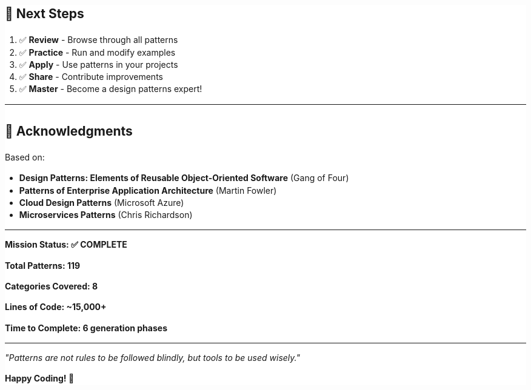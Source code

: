 ## 🚀 Next Steps

1. ✅ **Review** - Browse through all patterns
2. ✅ **Practice** - Run and modify examples
3. ✅ **Apply** - Use patterns in your projects
4. ✅ **Share** - Contribute improvements
5. ✅ **Master** - Become a design patterns expert!

---

## 🙏 Acknowledgments

Based on:
- **Design Patterns: Elements of Reusable Object-Oriented Software** (Gang of Four)
- **Patterns of Enterprise Application Architecture** (Martin Fowler)
- **Cloud Design Patterns** (Microsoft Azure)
- **Microservices Patterns** (Chris Richardson)

---

**Mission Status: ✅ COMPLETE**

**Total Patterns: 119**

**Categories Covered: 8**

**Lines of Code: ~15,000+**

**Time to Complete: 6 generation phases**

---

*"Patterns are not rules to be followed blindly, but tools to be used wisely."*

**Happy Coding! 🎉**
